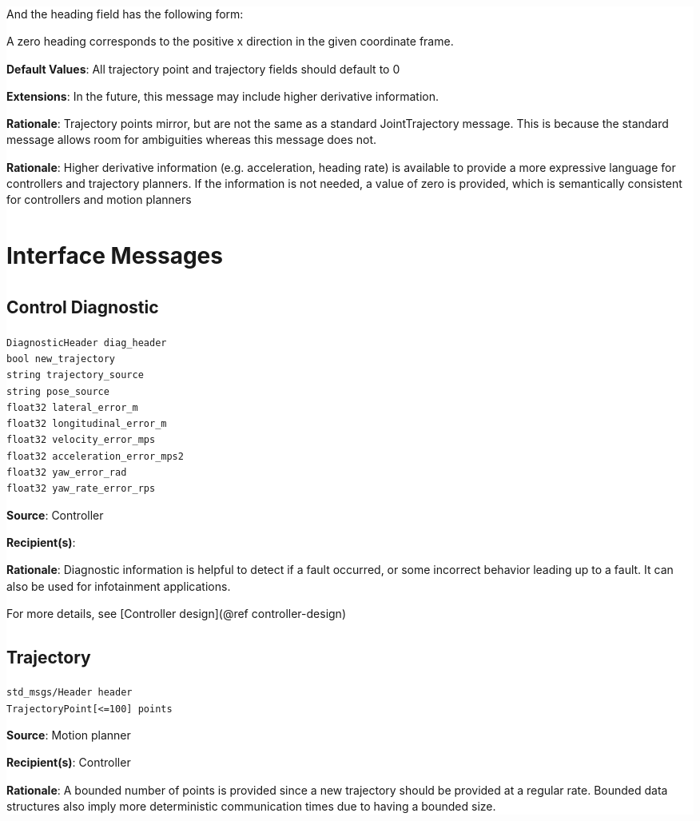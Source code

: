 And the heading field has the following form:

A zero heading corresponds to the positive x direction in the given coordinate frame.

**Default Values**: All trajectory point and trajectory fields should default to 0

**Extensions**: In the future, this message may include higher derivative information.

**Rationale**: Trajectory points mirror, but are not the same as a standard JointTrajectory message.
This is because the standard message allows room for ambiguities whereas this message does not.

**Rationale**: Higher derivative information (e.g. acceleration, heading rate) is available to
provide a more expressive language for controllers and trajectory planners. If the information
is not needed, a value of zero is provided, which is semantically consistent for controllers and
motion planners

# Interface Messages

## Control Diagnostic

```
DiagnosticHeader diag_header
bool new_trajectory
string trajectory_source
string pose_source
float32 lateral_error_m
float32 longitudinal_error_m
float32 velocity_error_mps
float32 acceleration_error_mps2
float32 yaw_error_rad
float32 yaw_rate_error_rps
```

**Source**: Controller

**Recipient(s)**:

**Rationale**: Diagnostic information is helpful to detect if a fault occurred, or some incorrect
behavior leading up to a fault. It can also be used for infotainment applications.

For more details, see [Controller design](@ref controller-design)

## Trajectory

```
std_msgs/Header header
TrajectoryPoint[<=100] points
```

**Source**: Motion planner

**Recipient(s)**: Controller

**Rationale**: A bounded number of points is provided since a new trajectory should be provided
at a regular rate. Bounded data structures also imply more deterministic communication times
due to having a bounded size.
